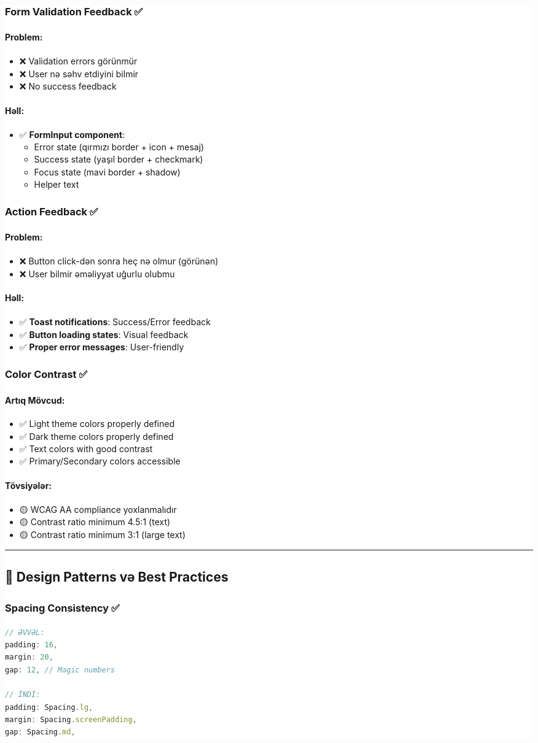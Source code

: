 ### Form Validation Feedback ✅

#### Problem:
- ❌ Validation errors görünmür
- ❌ User nə səhv etdiyini bilmir
- ❌ No success feedback

#### Həll:
- ✅ **FormInput component**: 
  - Error state (qırmızı border + icon + mesaj)
  - Success state (yaşıl border + checkmark)
  - Focus state (mavi border + shadow)
  - Helper text

### Action Feedback ✅

#### Problem:
- ❌ Button click-dən sonra heç nə olmur (görünən)
- ❌ User bilmir əməliyyat uğurlu olubmu

#### Həll:
- ✅ **Toast notifications**: Success/Error feedback
- ✅ **Button loading states**: Visual feedback
- ✅ **Proper error messages**: User-friendly

### Color Contrast ✅

#### Artıq Mövcud:
- ✅ Light theme colors properly defined
- ✅ Dark theme colors properly defined
- ✅ Text colors with good contrast
- ✅ Primary/Secondary colors accessible

#### Tövsiyələr:
- 🟡 WCAG AA compliance yoxlanmalıdır
- 🟡 Contrast ratio minimum 4.5:1 (text)
- 🟡 Contrast ratio minimum 3:1 (large text)

---

## 🎨 Design Patterns və Best Practices

### Spacing Consistency ✅
```typescript
// ƏVVƏL:
padding: 16,
margin: 20,
gap: 12, // Magic numbers

// İNDİ:
padding: Spacing.lg,
margin: Spacing.screenPadding,
gap: Spacing.md,
```

